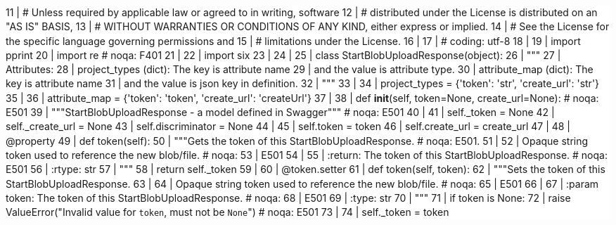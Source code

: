  11 | # Unless required by applicable law or agreed to in writing, software
 12 | # distributed under the License is distributed on an "AS IS" BASIS,
 13 | # WITHOUT WARRANTIES OR CONDITIONS OF ANY KIND, either express or implied.
 14 | # See the License for the specific language governing permissions and
 15 | # limitations under the License.
 16 | 
 17 | # coding: utf-8
 18 | 
 19 | import pprint
 20 | import re  # noqa: F401
 21 | 
 22 | import six
 23 | 
 24 | 
 25 | class StartBlobUploadResponse(object):
 26 |     """
 27 |     Attributes:
 28 |       project_types (dict): The key is attribute name
 29 |                             and the value is attribute type.
 30 |       attribute_map (dict): The key is attribute name
 31 |                             and the value is json key in definition.
 32 |     """
 33 | 
 34 |     project_types = {'token': 'str', 'create_url': 'str'}
 35 | 
 36 |     attribute_map = {'token': 'token', 'create_url': 'createUrl'}
 37 | 
 38 |     def __init__(self, token=None, create_url=None):  # noqa: E501
 39 |         """StartBlobUploadResponse - a model defined in Swagger"""  # noqa: E501
 40 | 
 41 |         self._token = None
 42 |         self._create_url = None
 43 |         self.discriminator = None
 44 | 
 45 |         self.token = token
 46 |         self.create_url = create_url
 47 | 
 48 |     @property
 49 |     def token(self):
 50 |         """Gets the token of this StartBlobUploadResponse.  # noqa: E501.
 51 | 
 52 |         Opaque string token used to reference the new blob/file.  # noqa:
 53 |         E501
 54 | 
 55 |         :return: The token of this StartBlobUploadResponse.  # noqa: E501
 56 |         :rtype: str
 57 |         """
 58 |         return self._token
 59 | 
 60 |     @token.setter
 61 |     def token(self, token):
 62 |         """Sets the token of this StartBlobUploadResponse.
 63 | 
 64 |         Opaque string token used to reference the new blob/file.  # noqa:
 65 |         E501
 66 | 
 67 |         :param token: The token of this StartBlobUploadResponse. # noqa:
 68 |             E501
 69 |         :type: str
 70 |         """
 71 |         if token is None:
 72 |             raise ValueError("Invalid value for `token`, must not be `None`")  # noqa: E501
 73 | 
 74 |         self._token = token